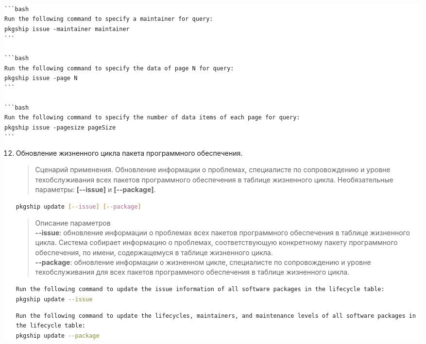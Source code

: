     ```bash
    Run the following command to specify a maintainer for query:
    pkgship issue -maintainer maintainer
    ```
    
    ```bash
    Run the following command to specify the data of page N for query:
    pkgship issue -page N
    ```
    
    ```bash
    Run the following command to specify the number of data items of each page for query:
    pkgship issue -pagesize pageSize
    ```

12. Обновление жизненного цикла пакета программного обеспечения.
    
    > Сценарий применения. Обновление информации о проблемах, специалисте по сопровождению и уровне техобслуживания всех пакетов программного обеспечения в таблице жизненного цикла. Необязательные параметры: **\[--issue]** и **\[--package]**.
    
    ```bash
    pkgship update [--issue] [--package]
    ```
    
    > Описание параметров  
**--issue**: обновление информации о проблемах всех пакетов программного обеспечения в таблице жизненного цикла. Система собирает информацию о проблемах, соответствующую конкретному пакету программного обеспечения, по имени, содержащемуся в таблице жизненного цикла.  
**--package**: обновление информации о жизненном цикле, специалисте по сопровождению и уровне техобслуживания для всех пакетов программного обеспечения в таблице жизненного цикла.
    
    ```bash
    Run the following command to update the issue information of all software packages in the lifecycle table:
    pkgship update --issue
    ```
    
    ```bash
    Run the following command to update the lifecycles, maintainers, and maintenance levels of all software packages in the lifecycle table:
    pkgship update --package
    ```